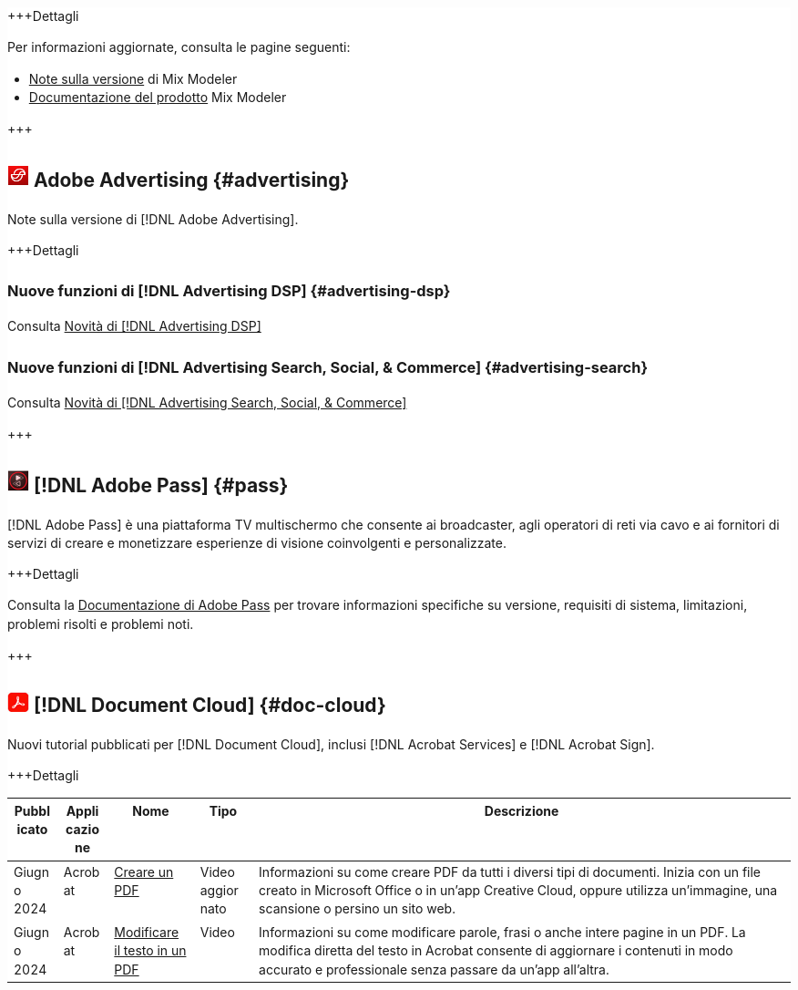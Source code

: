 +++Dettagli

Per informazioni aggiornate, consulta le pagine seguenti:

* [Note sulla versione](https://experienceleague.adobe.com/it/docs/mix-modeler/using/releases/latest) di Mix Modeler
* [Documentazione del prodotto](https://experienceleague.adobe.com/it/docs/mix-modeler) Mix Modeler

+++

## ![Icona](/assets/advertising-cloud.png) Adobe Advertising {#advertising}

Note sulla versione di [!DNL Adobe Advertising].

+++Dettagli

### Nuove funzioni di [!DNL Advertising DSP] {#advertising-dsp}

Consulta [Novità di  [!DNL Advertising DSP]](https://experienceleague.adobe.com/it/docs/advertising/dsp/home)

### Nuove funzioni di [!DNL Advertising Search, Social, & Commerce] {#advertising-search}

Consulta [Novità di  [!DNL Advertising Search, Social, & Commerce]](https://experienceleague.adobe.com/it/docs/advertising/search-social-commerce/home)

+++

## ![Icona](/assets/pass.png) [!DNL Adobe Pass] {#pass}

[!DNL Adobe Pass] è una piattaforma TV multischermo che consente ai broadcaster, agli operatori di reti via cavo e ai fornitori di servizi di creare e monetizzare esperienze di visione coinvolgenti e personalizzate.

+++Dettagli

Consulta la [Documentazione di Adobe Pass](https://experienceleague.adobe.com/it/docs/pass) per trovare informazioni specifiche su versione, requisiti di sistema, limitazioni, problemi risolti e problemi noti.

+++

## ![Icona](/assets/document-cloud-24.png) [!DNL Document Cloud] {#doc-cloud}

Nuovi tutorial pubblicati per [!DNL Document Cloud], inclusi [!DNL Acrobat Services] e [!DNL Acrobat Sign].

+++Dettagli

| Pubblicato | Applicazione | Nome | Tipo | Descrizione |
| -----------| ---------- | ---------- | ---------- |---------- |
| Giugno 2024 | Acrobat | [Creare un PDF](https://experienceleague.adobe.com/it/docs/document-cloud-learn/acrobat-learning/getting-started/create-pdf) | Video aggiornato | Informazioni su come creare PDF da tutti i diversi tipi di documenti. Inizia con un file creato in Microsoft Office o in un’app Creative Cloud, oppure utilizza un’immagine, una scansione o persino un sito web. |
| Giugno 2024 | Acrobat | [Modificare il testo in un PDF](https://experienceleague.adobe.com/it/docs/document-cloud-learn/acrobat-learning/getting-started/edit-pdf) | Video | Informazioni su come modificare parole, frasi o anche intere pagine in un PDF. La modifica diretta del testo in Acrobat consente di aggiornare i contenuti in modo accurato e professionale senza passare da un’app all’altra. |
